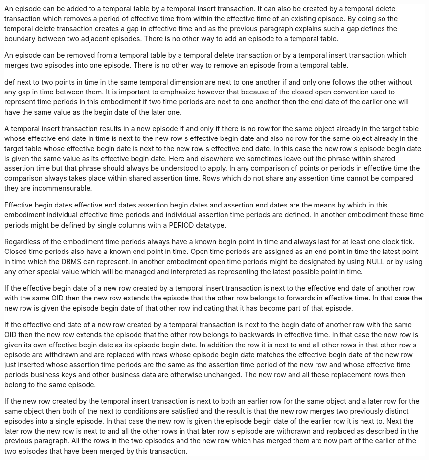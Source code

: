 An episode can be added to a temporal table by a temporal insert transaction. It can also be created by a temporal delete transaction which removes a period of effective time from within the effective time of an existing episode. By doing so the temporal delete transaction creates a gap in effective time and as the previous paragraph explains such a gap defines the boundary between two adjacent episodes. There is no other way to add an episode to a temporal table.

An episode can be removed from a temporal table by a temporal delete transaction or by a temporal insert transaction which merges two episodes into one episode. There is no other way to remove an episode from a temporal table.

 def next to two points in time in the same temporal dimension are next to one another if and only one follows the other without any gap in time between them. It is important to emphasize however that because of the closed open convention used to represent time periods in this embodiment if two time periods are next to one another then the end date of the earlier one will have the same value as the begin date of the later one.

A temporal insert transaction results in a new episode if and only if there is no row for the same object already in the target table whose effective end date in time is next to the new row s effective begin date and also no row for the same object already in the target table whose effective begin date is next to the new row s effective end date. In this case the new row s episode begin date is given the same value as its effective begin date. Here and elsewhere we sometimes leave out the phrase within shared assertion time but that phrase should always be understood to apply. In any comparison of points or periods in effective time the comparison always takes place within shared assertion time. Rows which do not share any assertion time cannot be compared they are incommensurable.

Effective begin dates effective end dates assertion begin dates and assertion end dates are the means by which in this embodiment individual effective time periods and individual assertion time periods are defined. In another embodiment these time periods might be defined by single columns with a PERIOD datatype.

Regardless of the embodiment time periods always have a known begin point in time and always last for at least one clock tick. Closed time periods also have a known end point in time. Open time periods are assigned as an end point in time the latest point in time which the DBMS can represent. In another embodiment open time periods might be designated by using NULL or by using any other special value which will be managed and interpreted as representing the latest possible point in time.

If the effective begin date of a new row created by a temporal insert transaction is next to the effective end date of another row with the same OID then the new row extends the episode that the other row belongs to forwards in effective time. In that case the new row is given the episode begin date of that other row indicating that it has become part of that episode.

If the effective end date of a new row created by a temporal transaction is next to the begin date of another row with the same OID then the new row extends the episode that the other row belongs to backwards in effective time. In that case the new row is given its own effective begin date as its episode begin date. In addition the row it is next to and all other rows in that other row s episode are withdrawn and are replaced with rows whose episode begin date matches the effective begin date of the new row just inserted whose assertion time periods are the same as the assertion time period of the new row and whose effective time periods business keys and other business data are otherwise unchanged. The new row and all these replacement rows then belong to the same episode.

If the new row created by the temporal insert transaction is next to both an earlier row for the same object and a later row for the same object then both of the next to conditions are satisfied and the result is that the new row merges two previously distinct episodes into a single episode. In that case the new row is given the episode begin date of the earlier row it is next to. Next the later row the new row is next to and all the other rows in that later row s episode are withdrawn and replaced as described in the previous paragraph. All the rows in the two episodes and the new row which has merged them are now part of the earlier of the two episodes that have been merged by this transaction.
